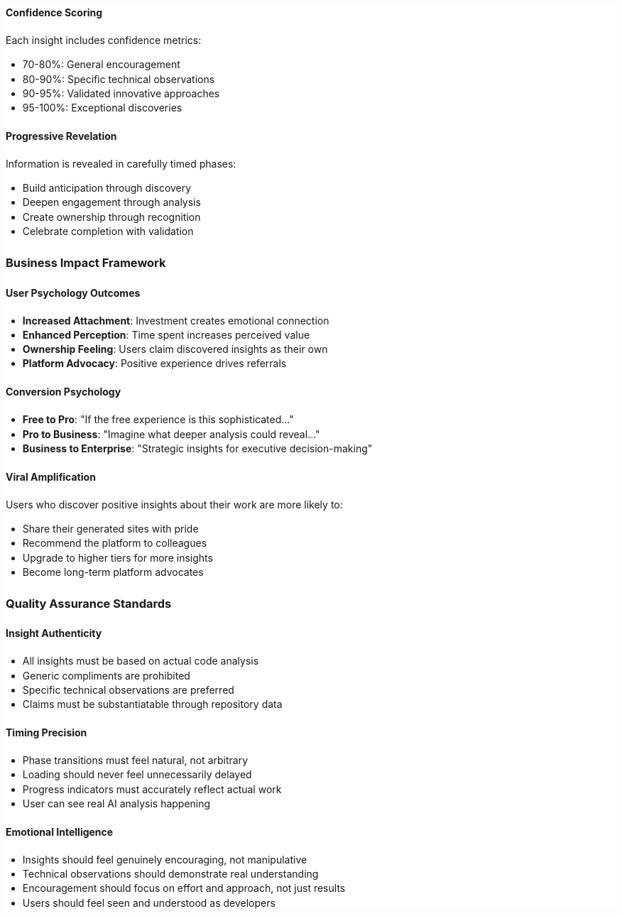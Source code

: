 #### Confidence Scoring
Each insight includes confidence metrics:
- 70-80%: General encouragement
- 80-90%: Specific technical observations
- 90-95%: Validated innovative approaches
- 95-100%: Exceptional discoveries

#### Progressive Revelation
Information is revealed in carefully timed phases:
- Build anticipation through discovery
- Deepen engagement through analysis
- Create ownership through recognition
- Celebrate completion with validation

### Business Impact Framework

#### User Psychology Outcomes
- **Increased Attachment**: Investment creates emotional connection
- **Enhanced Perception**: Time spent increases perceived value
- **Ownership Feeling**: Users claim discovered insights as their own
- **Platform Advocacy**: Positive experience drives referrals

#### Conversion Psychology
- **Free to Pro**: "If the free experience is this sophisticated..."
- **Pro to Business**: "Imagine what deeper analysis could reveal..."
- **Business to Enterprise**: "Strategic insights for executive decision-making"

#### Viral Amplification
Users who discover positive insights about their work are more likely to:
- Share their generated sites with pride
- Recommend the platform to colleagues
- Upgrade to higher tiers for more insights
- Become long-term platform advocates

### Quality Assurance Standards

#### Insight Authenticity
- All insights must be based on actual code analysis
- Generic compliments are prohibited
- Specific technical observations are preferred
- Claims must be substantiatable through repository data

#### Timing Precision
- Phase transitions must feel natural, not arbitrary
- Loading should never feel unnecessarily delayed
- Progress indicators must accurately reflect actual work
- User can see real AI analysis happening

#### Emotional Intelligence
- Insights should feel genuinely encouraging, not manipulative
- Technical observations should demonstrate real understanding
- Encouragement should focus on effort and approach, not just results
- Users should feel seen and understood as developers
